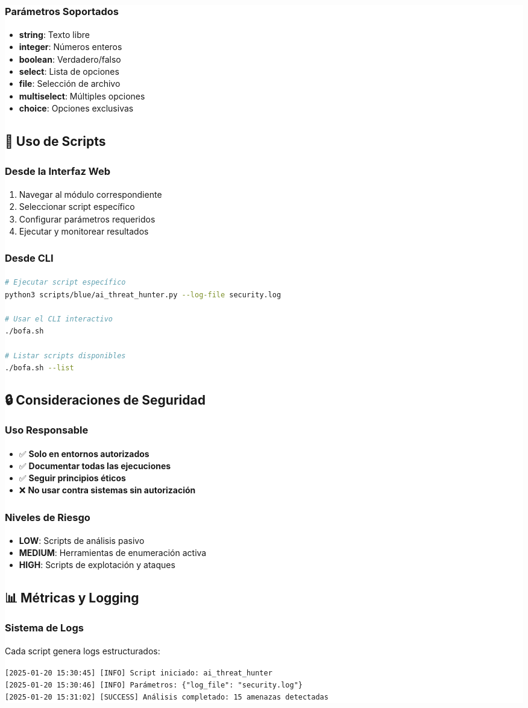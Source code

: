 ### Parámetros Soportados
- **string**: Texto libre
- **integer**: Números enteros
- **boolean**: Verdadero/falso
- **select**: Lista de opciones
- **file**: Selección de archivo
- **multiselect**: Múltiples opciones
- **choice**: Opciones exclusivas

## 🚀 Uso de Scripts

### Desde la Interfaz Web
1. Navegar al módulo correspondiente
2. Seleccionar script específico
3. Configurar parámetros requeridos
4. Ejecutar y monitorear resultados

### Desde CLI
```bash
# Ejecutar script específico
python3 scripts/blue/ai_threat_hunter.py --log-file security.log

# Usar el CLI interactivo
./bofa.sh

# Listar scripts disponibles
./bofa.sh --list
```

## 🔒 Consideraciones de Seguridad

### Uso Responsable
- ✅ **Solo en entornos autorizados**
- ✅ **Documentar todas las ejecuciones**
- ✅ **Seguir principios éticos**
- ❌ **No usar contra sistemas sin autorización**

### Niveles de Riesgo
- **LOW**: Scripts de análisis pasivo
- **MEDIUM**: Herramientas de enumeración activa
- **HIGH**: Scripts de explotación y ataques

## 📊 Métricas y Logging

### Sistema de Logs
Cada script genera logs estructurados:
```
[2025-01-20 15:30:45] [INFO] Script iniciado: ai_threat_hunter
[2025-01-20 15:30:46] [INFO] Parámetros: {"log_file": "security.log"}
[2025-01-20 15:31:02] [SUCCESS] Análisis completado: 15 amenazas detectadas
```
